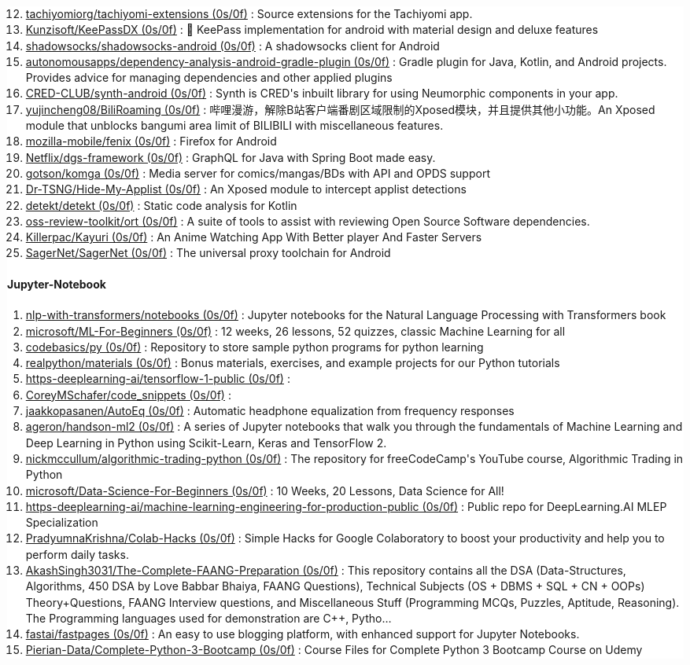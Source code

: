 12. [tachiyomiorg/tachiyomi-extensions (0s/0f)](https://github.com/tachiyomiorg/tachiyomi-extensions) : Source extensions for the Tachiyomi app.
13. [Kunzisoft/KeePassDX (0s/0f)](https://github.com/Kunzisoft/KeePassDX) : 📱 KeePass implementation for android with material design and deluxe features
14. [shadowsocks/shadowsocks-android (0s/0f)](https://github.com/shadowsocks/shadowsocks-android) : A shadowsocks client for Android
15. [autonomousapps/dependency-analysis-android-gradle-plugin (0s/0f)](https://github.com/autonomousapps/dependency-analysis-android-gradle-plugin) : Gradle plugin for Java, Kotlin, and Android projects. Provides advice for managing dependencies and other applied plugins
16. [CRED-CLUB/synth-android (0s/0f)](https://github.com/CRED-CLUB/synth-android) : Synth is CRED's inbuilt library for using Neumorphic components in your app.
17. [yujincheng08/BiliRoaming (0s/0f)](https://github.com/yujincheng08/BiliRoaming) : 哔哩漫游，解除B站客户端番剧区域限制的Xposed模块，并且提供其他小功能。An Xposed module that unblocks bangumi area limit of BILIBILI with miscellaneous features.
18. [mozilla-mobile/fenix (0s/0f)](https://github.com/mozilla-mobile/fenix) : Firefox for Android
19. [Netflix/dgs-framework (0s/0f)](https://github.com/Netflix/dgs-framework) : GraphQL for Java with Spring Boot made easy.
20. [gotson/komga (0s/0f)](https://github.com/gotson/komga) : Media server for comics/mangas/BDs with API and OPDS support
21. [Dr-TSNG/Hide-My-Applist (0s/0f)](https://github.com/Dr-TSNG/Hide-My-Applist) : An Xposed module to intercept applist detections
22. [detekt/detekt (0s/0f)](https://github.com/detekt/detekt) : Static code analysis for Kotlin
23. [oss-review-toolkit/ort (0s/0f)](https://github.com/oss-review-toolkit/ort) : A suite of tools to assist with reviewing Open Source Software dependencies.
24. [Killerpac/Kayuri (0s/0f)](https://github.com/Killerpac/Kayuri) : An Anime Watching App With Better player And Faster Servers
25. [SagerNet/SagerNet (0s/0f)](https://github.com/SagerNet/SagerNet) : The universal proxy toolchain for Android

#### Jupyter-Notebook
1. [nlp-with-transformers/notebooks (0s/0f)](https://github.com/nlp-with-transformers/notebooks) : Jupyter notebooks for the Natural Language Processing with Transformers book
2. [microsoft/ML-For-Beginners (0s/0f)](https://github.com/microsoft/ML-For-Beginners) : 12 weeks, 26 lessons, 52 quizzes, classic Machine Learning for all
3. [codebasics/py (0s/0f)](https://github.com/codebasics/py) : Repository to store sample python programs for python learning
4. [realpython/materials (0s/0f)](https://github.com/realpython/materials) : Bonus materials, exercises, and example projects for our Python tutorials
5. [https-deeplearning-ai/tensorflow-1-public (0s/0f)](https://github.com/https-deeplearning-ai/tensorflow-1-public) : 
6. [CoreyMSchafer/code_snippets (0s/0f)](https://github.com/CoreyMSchafer/code_snippets) : 
7. [jaakkopasanen/AutoEq (0s/0f)](https://github.com/jaakkopasanen/AutoEq) : Automatic headphone equalization from frequency responses
8. [ageron/handson-ml2 (0s/0f)](https://github.com/ageron/handson-ml2) : A series of Jupyter notebooks that walk you through the fundamentals of Machine Learning and Deep Learning in Python using Scikit-Learn, Keras and TensorFlow 2.
9. [nickmccullum/algorithmic-trading-python (0s/0f)](https://github.com/nickmccullum/algorithmic-trading-python) : The repository for freeCodeCamp's YouTube course, Algorithmic Trading in Python
10. [microsoft/Data-Science-For-Beginners (0s/0f)](https://github.com/microsoft/Data-Science-For-Beginners) : 10 Weeks, 20 Lessons, Data Science for All!
11. [https-deeplearning-ai/machine-learning-engineering-for-production-public (0s/0f)](https://github.com/https-deeplearning-ai/machine-learning-engineering-for-production-public) : Public repo for DeepLearning.AI MLEP Specialization
12. [PradyumnaKrishna/Colab-Hacks (0s/0f)](https://github.com/PradyumnaKrishna/Colab-Hacks) : Simple Hacks for Google Colaboratory to boost your productivity and help you to perform daily tasks.
13. [AkashSingh3031/The-Complete-FAANG-Preparation (0s/0f)](https://github.com/AkashSingh3031/The-Complete-FAANG-Preparation) : This repository contains all the DSA (Data-Structures, Algorithms, 450 DSA by Love Babbar Bhaiya, FAANG Questions), Technical Subjects (OS + DBMS + SQL + CN + OOPs) Theory+Questions, FAANG Interview questions, and Miscellaneous Stuff (Programming MCQs, Puzzles, Aptitude, Reasoning). The Programming languages used for demonstration are C++, Pytho…
14. [fastai/fastpages (0s/0f)](https://github.com/fastai/fastpages) : An easy to use blogging platform, with enhanced support for Jupyter Notebooks.
15. [Pierian-Data/Complete-Python-3-Bootcamp (0s/0f)](https://github.com/Pierian-Data/Complete-Python-3-Bootcamp) : Course Files for Complete Python 3 Bootcamp Course on Udemy